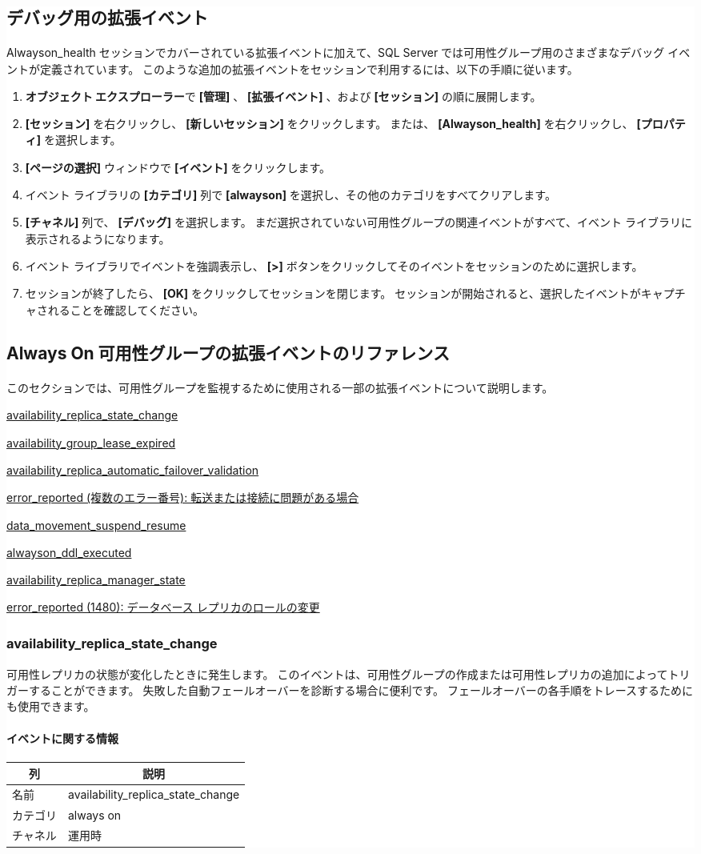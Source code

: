 
##  <a name="extended-events-for-debugging"></a><a name="BKMK_Debugging"></a> デバッグ用の拡張イベント  
 Alwayson_health セッションでカバーされている拡張イベントに加えて、SQL Server では可用性グループ用のさまざまなデバッグ イベントが定義されています。 このような追加の拡張イベントをセッションで利用するには、以下の手順に従います。  
  
1.  **オブジェクト エクスプローラー**で **[管理]** 、 **[拡張イベント]** 、および **[セッション]** の順に展開します。  
  
2.  **[セッション]** を右クリックし、 **[新しいセッション]** をクリックします。 または、 **[Alwayson_health]** を右クリックし、 **[プロパティ]** を選択します。  
  
3.  **[ページの選択]** ウィンドウで **[イベント]** をクリックします。  
  
4.  イベント ライブラリの **[カテゴリ]** 列で **[alwayson]** を選択し、その他のカテゴリをすべてクリアします。  
  
5.  **[チャネル]** 列で、 **[デバッグ]** を選択します。 まだ選択されていない可用性グループの関連イベントがすべて、イベント ライブラリに表示されるようになります。  
  
6.  イベント ライブラリでイベントを強調表示し、 **[>]** ボタンをクリックしてそのイベントをセッションのために選択します。  
  
7.  セッションが終了したら、 **[OK]** をクリックしてセッションを閉じます。 セッションが開始されると、選択したイベントがキャプチャされることを確認してください。  
  
##  <a name="always-on-availability-groups-extended-events-reference"></a><a name="BKMK_Reference"></a> Always On 可用性グループの拡張イベントのリファレンス  
 このセクションでは、可用性グループを監視するために使用される一部の拡張イベントについて説明します。  
  
 [availability_replica_state_change](#BKMK_availability_replica_state_change)  
  
 [availability_group_lease_expired](#BKMK_availability_group_lease_expired)  
  
 [availability_replica_automatic_failover_validation](#BKMK_availability_replica_automatic_failover_validation)  
  
 [error_reported (複数のエラー番号): 転送または接続に問題がある場合](#BKMK_error_reported)  
  
 [data_movement_suspend_resume](#BKMK_data_movement_suspend_resume)  
  
 [alwayson_ddl_executed](#BKMK_alwayson_ddl_executed)  
  
 [availability_replica_manager_state](#BKMK_availability_replica_manager_state)  
  
 [error_reported (1480): データベース レプリカのロールの変更](#BKMK_error_reported_1480)  
  
###  <a name="availability_replica_state_change"></a><a name="BKMK_availability_replica_state_change"></a> availability_replica_state_change  
 可用性レプリカの状態が変化したときに発生します。 このイベントは、可用性グループの作成または可用性レプリカの追加によってトリガーすることができます。 失敗した自動フェールオーバーを診断する場合に便利です。 フェールオーバーの各手順をトレースするためにも使用できます。  
  
#### <a name="event-information"></a>イベントに関する情報  
  
|列|説明|  
|------------|-----------------|  
|名前|availability_replica_state_change|  
|カテゴリ|always on|  
|チャネル|運用時|  
  